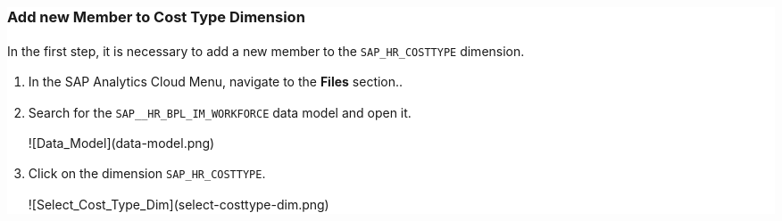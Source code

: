 ### Add new Member to Cost Type Dimension
In the first step, it is necessary to add a new member to the `SAP_HR_COSTTYPE` dimension.

1. In the SAP Analytics Cloud Menu, navigate to the **Files** section..

2. Search for the `SAP__HR_BPL_IM_WORKFORCE` data model and open it.

    <!-- border; size:540px -->![Data_Model](data-model.png)

3. Click on the dimension `SAP_HR_COSTTYPE`.

    <!-- border; size:540px -->![Select_Cost_Type_Dim](select-costtype-dim.png)
